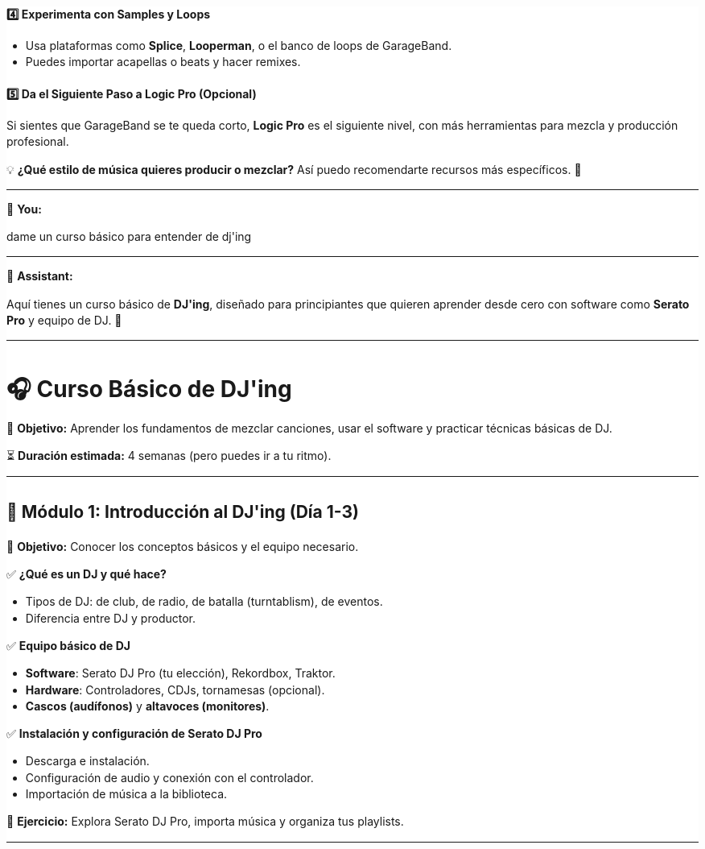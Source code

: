 #### 4️⃣ **Experimenta con Samples y Loops**  
- Usa plataformas como **Splice**, **Looperman**, o el banco de loops de GarageBand.  
- Puedes importar acapellas o beats y hacer remixes.  

#### 5️⃣ **Da el Siguiente Paso a Logic Pro (Opcional)**  
Si sientes que GarageBand se te queda corto, **Logic Pro** es el siguiente nivel, con más herramientas para mezcla y producción profesional.  

💡 **¿Qué estilo de música quieres producir o mezclar?** Así puedo recomendarte recursos más específicos. 🚀

---

🙋 **You:**

dame un curso básico para entender de dj'ing

---

🤖 **Assistant:**

Aquí tienes un curso básico de **DJ'ing**, diseñado para principiantes que quieren aprender desde cero con software como **Serato Pro** y equipo de DJ. 🚀  

---

# 🎧 Curso Básico de DJ'ing  
📍 **Objetivo:** Aprender los fundamentos de mezclar canciones, usar el software y practicar técnicas básicas de DJ.  

⏳ **Duración estimada:** 4 semanas (pero puedes ir a tu ritmo).  

---

## **🔹 Módulo 1: Introducción al DJ'ing** (Día 1-3)  
📌 **Objetivo:** Conocer los conceptos básicos y el equipo necesario.  

✅ **¿Qué es un DJ y qué hace?**  
- Tipos de DJ: de club, de radio, de batalla (turntablism), de eventos.  
- Diferencia entre DJ y productor.  

✅ **Equipo básico de DJ**  
- **Software**: Serato DJ Pro (tu elección), Rekordbox, Traktor.  
- **Hardware**: Controladores, CDJs, tornamesas (opcional).  
- **Cascos (audífonos)** y **altavoces (monitores)**.  

✅ **Instalación y configuración de Serato DJ Pro**  
- Descarga e instalación.  
- Configuración de audio y conexión con el controlador.  
- Importación de música a la biblioteca.  

🎯 **Ejercicio:** Explora Serato DJ Pro, importa música y organiza tus playlists.  

---
